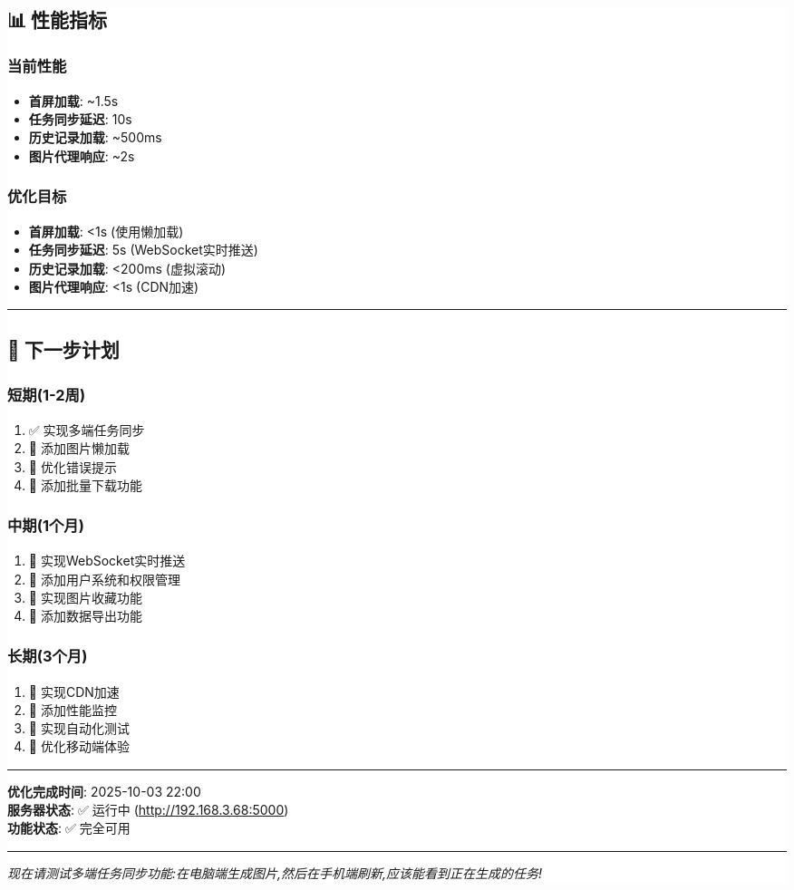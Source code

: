 
## 📊 性能指标

### 当前性能

- **首屏加载**: ~1.5s
- **任务同步延迟**: 10s
- **历史记录加载**: ~500ms
- **图片代理响应**: ~2s

### 优化目标

- **首屏加载**: <1s (使用懒加载)
- **任务同步延迟**: 5s (WebSocket实时推送)
- **历史记录加载**: <200ms (虚拟滚动)
- **图片代理响应**: <1s (CDN加速)

---

## 🔄 下一步计划

### 短期(1-2周)

1. ✅ 实现多端任务同步
2. 🔄 添加图片懒加载
3. 🔄 优化错误提示
4. 🔄 添加批量下载功能

### 中期(1个月)

1. 🔄 实现WebSocket实时推送
2. 🔄 添加用户系统和权限管理
3. 🔄 实现图片收藏功能
4. 🔄 添加数据导出功能

### 长期(3个月)

1. 🔄 实现CDN加速
2. 🔄 添加性能监控
3. 🔄 实现自动化测试
4. 🔄 优化移动端体验

---

**优化完成时间**: 2025-10-03 22:00  
**服务器状态**: ✅ 运行中 (http://192.168.3.68:5000)  
**功能状态**: ✅ 完全可用  

---

*现在请测试多端任务同步功能:在电脑端生成图片,然后在手机端刷新,应该能看到正在生成的任务!*

